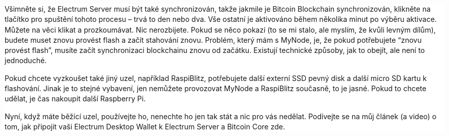 Všimněte si, že Electrum Server musí být také synchronizován, takže jakmile je Bitcoin Blockchain synchronizován, klikněte na tlačítko pro spuštění tohoto procesu – trvá to den nebo dva. Vše ostatní je aktivováno během několika minut po výběru aktivace. Můžete na věci klikat a prozkoumávat. Nic nerozbijete. Pokud se něco pokazí (to se mi stalo, ale myslím, že kvůli levným dílům), budete muset znovu provést flash a začít stahování znovu. Problém, který mám s MyNode, je, že pokud potřebujete “znovu provést flash”, musíte začít synchronizaci blockchainu znovu od začátku. Existují technické způsoby, jak to obejít, ale není to jednoduché.

Pokud chcete vyzkoušet také jiný uzel, například RaspiBlitz, potřebujete další externí SSD pevný disk a další micro SD kartu k flashování. Jinak je to stejné vybavení, jen nemůžete provozovat MyNode a RaspiBlitz současně, to je jasné. Pokud to chcete udělat, je čas nakoupit další Raspberry Pi.

Nyní, když máte běžící uzel, používejte ho, nenechte ho jen tak stát a nic pro vás nedělat. Podívejte se na můj článek (a video) o tom, jak připojit vaši Electrum Desktop Wallet k Electrum Server a Bitcoin Core zde.